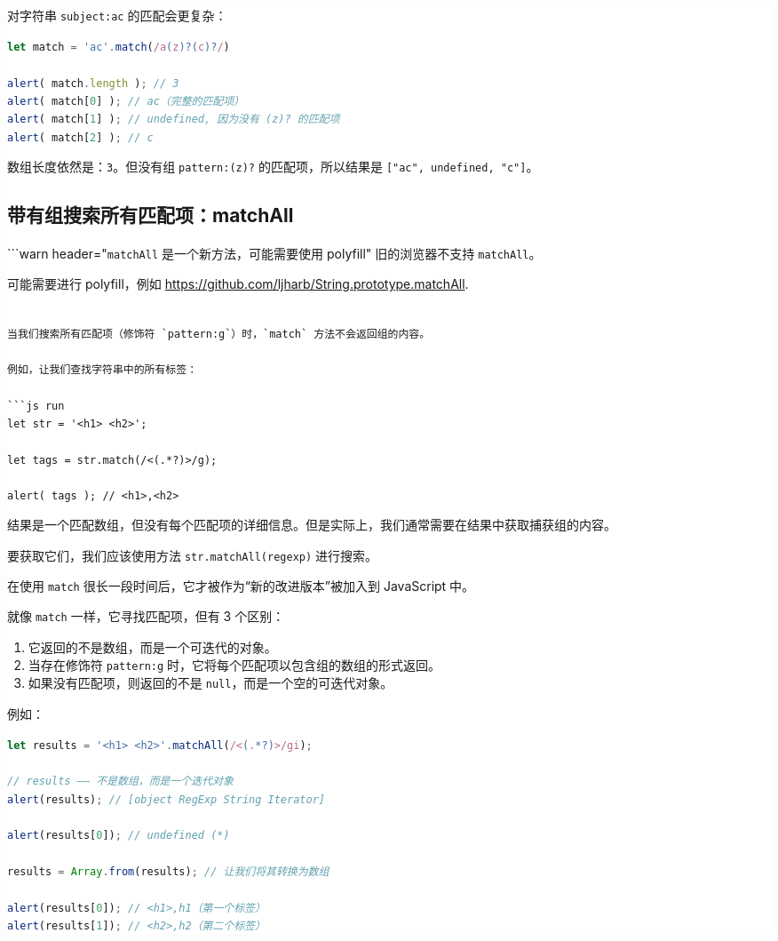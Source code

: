 对字符串 `subject:ac` 的匹配会更复杂：

```js run
let match = 'ac'.match(/a(z)?(c)?/)

alert( match.length ); // 3
alert( match[0] ); // ac（完整的匹配项）
alert( match[1] ); // undefined, 因为没有 (z)? 的匹配项
alert( match[2] ); // c
```

数组长度依然是：`3`。但没有组 `pattern:(z)?` 的匹配项，所以结果是 `["ac", undefined, "c"]`。

## 带有组搜索所有匹配项：matchAll

```warn header="`matchAll` 是一个新方法，可能需要使用 polyfill"
旧的浏览器不支持 `matchAll`。

可能需要进行 polyfill，例如 <https://github.com/ljharb/String.prototype.matchAll>.
```

当我们搜索所有匹配项（修饰符 `pattern:g`）时，`match` 方法不会返回组的内容。

例如，让我们查找字符串中的所有标签：

```js run
let str = '<h1> <h2>';

let tags = str.match(/<(.*?)>/g);

alert( tags ); // <h1>,<h2>
```

结果是一个匹配数组，但没有每个匹配项的详细信息。但是实际上，我们通常需要在结果中获取捕获组的内容。

要获取它们，我们应该使用方法 `str.matchAll(regexp)` 进行搜索。

在使用 `match` 很长一段时间后，它才被作为“新的改进版本”被加入到 JavaScript 中。

就像 `match` 一样，它寻找匹配项，但有 3 个区别：

1. 它返回的不是数组，而是一个可迭代的对象。
2. 当存在修饰符 `pattern:g` 时，它将每个匹配项以包含组的数组的形式返回。
3. 如果没有匹配项，则返回的不是 `null`，而是一个空的可迭代对象。

例如：

```js run
let results = '<h1> <h2>'.matchAll(/<(.*?)>/gi);

// results —— 不是数组，而是一个迭代对象
alert(results); // [object RegExp String Iterator]

alert(results[0]); // undefined (*)

results = Array.from(results); // 让我们将其转换为数组

alert(results[0]); // <h1>,h1（第一个标签）
alert(results[1]); // <h2>,h2（第二个标签）
```
